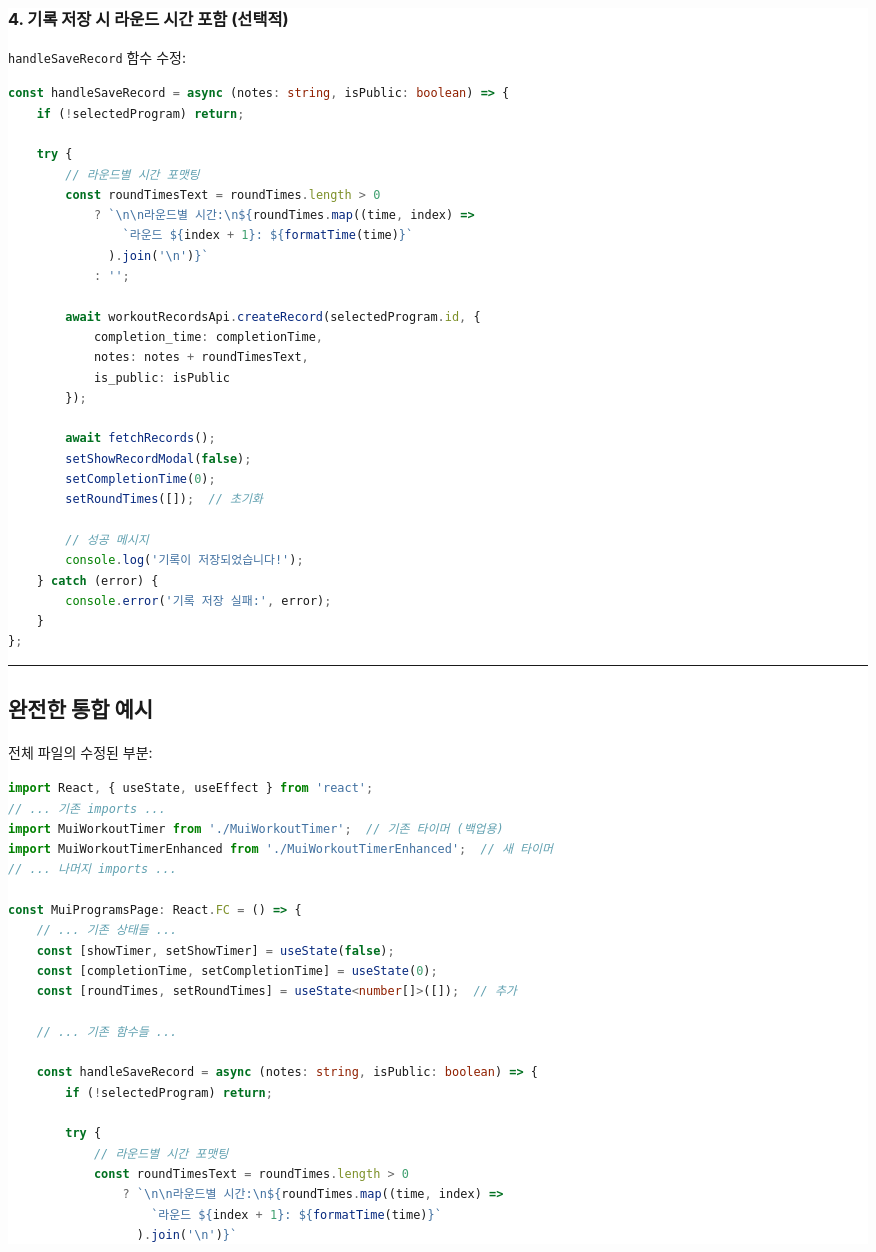 ### 4. 기록 저장 시 라운드 시간 포함 (선택적)

`handleSaveRecord` 함수 수정:

```typescript
const handleSaveRecord = async (notes: string, isPublic: boolean) => {
    if (!selectedProgram) return;

    try {
        // 라운드별 시간 포맷팅
        const roundTimesText = roundTimes.length > 0
            ? `\n\n라운드별 시간:\n${roundTimes.map((time, index) => 
                `라운드 ${index + 1}: ${formatTime(time)}`
              ).join('\n')}`
            : '';

        await workoutRecordsApi.createRecord(selectedProgram.id, {
            completion_time: completionTime,
            notes: notes + roundTimesText,
            is_public: isPublic
        });

        await fetchRecords();
        setShowRecordModal(false);
        setCompletionTime(0);
        setRoundTimes([]);  // 초기화

        // 성공 메시지
        console.log('기록이 저장되었습니다!');
    } catch (error) {
        console.error('기록 저장 실패:', error);
    }
};
```

---

## 완전한 통합 예시

전체 파일의 수정된 부분:

```typescript
import React, { useState, useEffect } from 'react';
// ... 기존 imports ...
import MuiWorkoutTimer from './MuiWorkoutTimer';  // 기존 타이머 (백업용)
import MuiWorkoutTimerEnhanced from './MuiWorkoutTimerEnhanced';  // 새 타이머
// ... 나머지 imports ...

const MuiProgramsPage: React.FC = () => {
    // ... 기존 상태들 ...
    const [showTimer, setShowTimer] = useState(false);
    const [completionTime, setCompletionTime] = useState(0);
    const [roundTimes, setRoundTimes] = useState<number[]>([]);  // 추가
    
    // ... 기존 함수들 ...
    
    const handleSaveRecord = async (notes: string, isPublic: boolean) => {
        if (!selectedProgram) return;

        try {
            // 라운드별 시간 포맷팅
            const roundTimesText = roundTimes.length > 0
                ? `\n\n라운드별 시간:\n${roundTimes.map((time, index) => 
                    `라운드 ${index + 1}: ${formatTime(time)}`
                  ).join('\n')}`
```